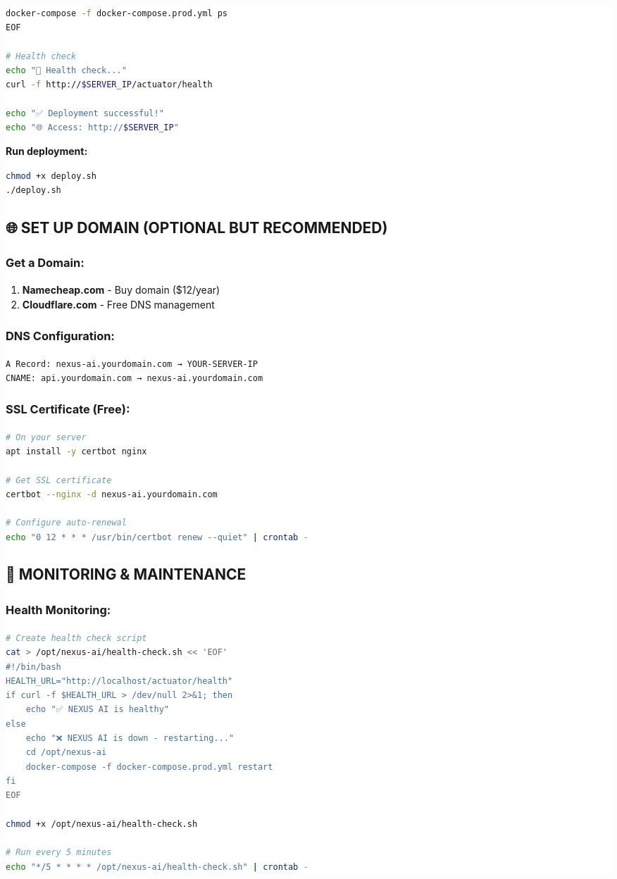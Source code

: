 ```bash
docker-compose -f docker-compose.prod.yml ps
EOF

# Health check
echo "🏥 Health check..."
curl -f http://$SERVER_IP/actuator/health

echo "✅ Deployment successful!"
echo "🌐 Access: http://$SERVER_IP"
```

**Run deployment:**
```bash
chmod +x deploy.sh
./deploy.sh
```

## 🌐 SET UP DOMAIN (OPTIONAL BUT RECOMMENDED)

### Get a Domain:
1. **Namecheap.com** - Buy domain ($12/year)
2. **Cloudflare.com** - Free DNS management

### DNS Configuration:
```
A Record: nexus-ai.yourdomain.com → YOUR-SERVER-IP
CNAME: api.yourdomain.com → nexus-ai.yourdomain.com
```

### SSL Certificate (Free):
```bash
# On your server
apt install -y certbot nginx

# Get SSL certificate
certbot --nginx -d nexus-ai.yourdomain.com

# Configure auto-renewal
echo "0 12 * * * /usr/bin/certbot renew --quiet" | crontab -
```

## 🔧 MONITORING & MAINTENANCE

### Health Monitoring:
```bash
# Create health check script
cat > /opt/nexus-ai/health-check.sh << 'EOF'
#!/bin/bash
HEALTH_URL="http://localhost/actuator/health"
if curl -f $HEALTH_URL > /dev/null 2>&1; then
    echo "✅ NEXUS AI is healthy"
else
    echo "❌ NEXUS AI is down - restarting..."
    cd /opt/nexus-ai
    docker-compose -f docker-compose.prod.yml restart
fi
EOF

chmod +x /opt/nexus-ai/health-check.sh

# Run every 5 minutes
echo "*/5 * * * * /opt/nexus-ai/health-check.sh" | crontab -
```